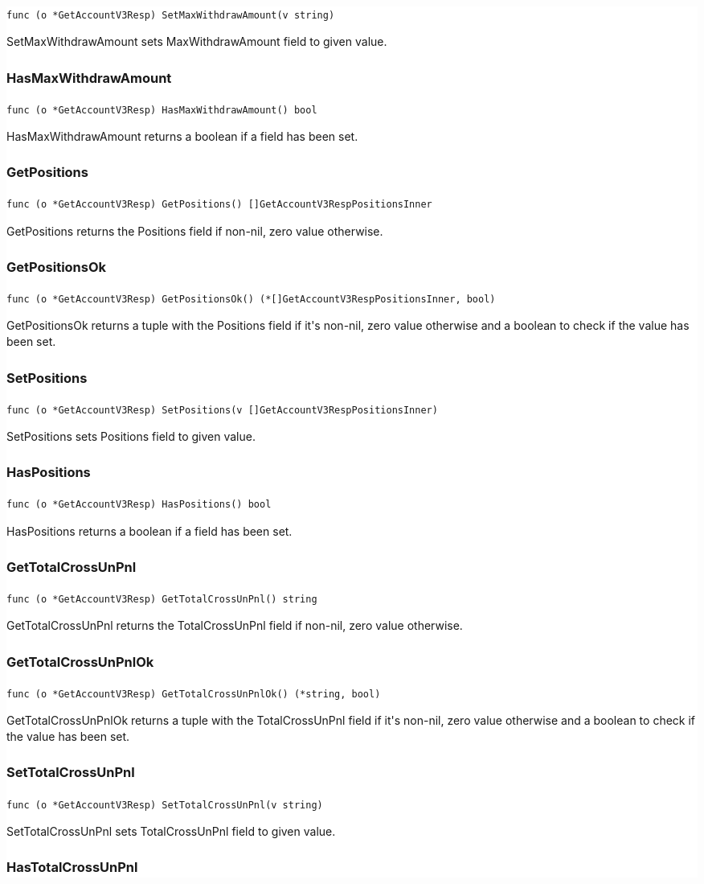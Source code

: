 `func (o *GetAccountV3Resp) SetMaxWithdrawAmount(v string)`

SetMaxWithdrawAmount sets MaxWithdrawAmount field to given value.

### HasMaxWithdrawAmount

`func (o *GetAccountV3Resp) HasMaxWithdrawAmount() bool`

HasMaxWithdrawAmount returns a boolean if a field has been set.

### GetPositions

`func (o *GetAccountV3Resp) GetPositions() []GetAccountV3RespPositionsInner`

GetPositions returns the Positions field if non-nil, zero value otherwise.

### GetPositionsOk

`func (o *GetAccountV3Resp) GetPositionsOk() (*[]GetAccountV3RespPositionsInner, bool)`

GetPositionsOk returns a tuple with the Positions field if it's non-nil, zero value otherwise
and a boolean to check if the value has been set.

### SetPositions

`func (o *GetAccountV3Resp) SetPositions(v []GetAccountV3RespPositionsInner)`

SetPositions sets Positions field to given value.

### HasPositions

`func (o *GetAccountV3Resp) HasPositions() bool`

HasPositions returns a boolean if a field has been set.

### GetTotalCrossUnPnl

`func (o *GetAccountV3Resp) GetTotalCrossUnPnl() string`

GetTotalCrossUnPnl returns the TotalCrossUnPnl field if non-nil, zero value otherwise.

### GetTotalCrossUnPnlOk

`func (o *GetAccountV3Resp) GetTotalCrossUnPnlOk() (*string, bool)`

GetTotalCrossUnPnlOk returns a tuple with the TotalCrossUnPnl field if it's non-nil, zero value otherwise
and a boolean to check if the value has been set.

### SetTotalCrossUnPnl

`func (o *GetAccountV3Resp) SetTotalCrossUnPnl(v string)`

SetTotalCrossUnPnl sets TotalCrossUnPnl field to given value.

### HasTotalCrossUnPnl
